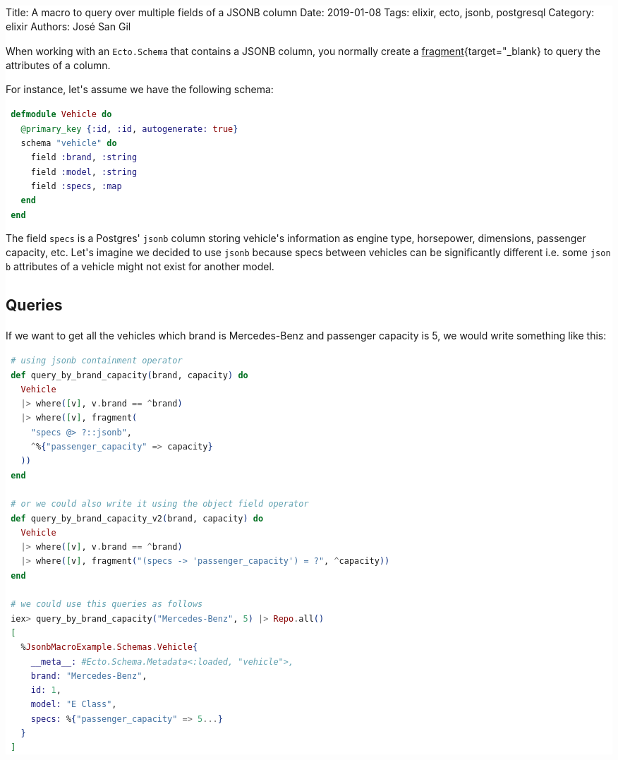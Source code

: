 Title: A macro to query over multiple fields of a JSONB column
Date: 2019-01-08
Tags: elixir, ecto, jsonb, postgresql
Category: elixir
Authors: José San Gil


When working with an `Ecto.Schema` that contains a JSONB column, you normally create a [fragment](https://hexdocs.pm/ecto/Ecto.Query.API.html#fragment/1){target="_blank} to query the attributes of a column.

For instance, let's assume we have the following schema:


```elixir
 defmodule Vehicle do
   @primary_key {:id, :id, autogenerate: true}
   schema "vehicle" do
     field :brand, :string
     field :model, :string
     field :specs, :map
   end
 end
```

The field `specs` is a Postgres' `jsonb` column storing vehicle's information as engine type, horsepower, dimensions, passenger capacity, etc. Let's imagine we decided to use `jsonb` because specs between vehicles can be significantly different i.e. some `jsonb` attributes of a vehicle might not exist for another model.


## Queries

If we want to get all the vehicles which brand is Mercedes-Benz and passenger capacity is 5, we would write something like this:

```elixir
 # using jsonb containment operator
 def query_by_brand_capacity(brand, capacity) do
   Vehicle
   |> where([v], v.brand == ^brand)
   |> where([v], fragment(
     "specs @> ?::jsonb", 
     ^%{"passenger_capacity" => capacity}
   ))
 end
 
 # or we could also write it using the object field operator
 def query_by_brand_capacity_v2(brand, capacity) do
   Vehicle
   |> where([v], v.brand == ^brand)
   |> where([v], fragment("(specs -> 'passenger_capacity') = ?", ^capacity))
 end
 
 # we could use this queries as follows
 iex> query_by_brand_capacity("Mercedes-Benz", 5) |> Repo.all()
 [
   %JsonbMacroExample.Schemas.Vehicle{
     __meta__: #Ecto.Schema.Metadata<:loaded, "vehicle">,
     brand: "Mercedes-Benz",
     id: 1,
     model: "E Class",
     specs: %{"passenger_capacity" => 5...}
   }
 ]
```
